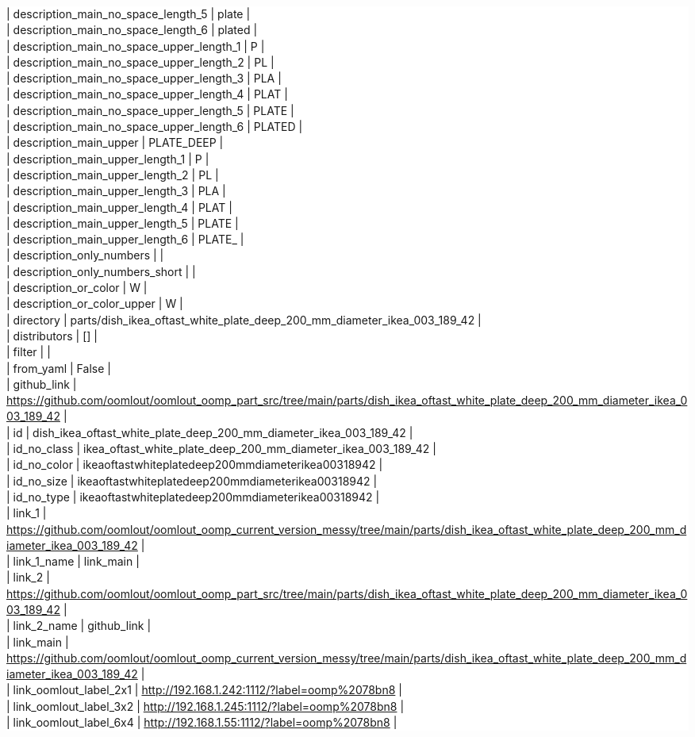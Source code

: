 | description_main_no_space_length_5 | plate |  
| description_main_no_space_length_6 | plated |  
| description_main_no_space_upper_length_1 | P |  
| description_main_no_space_upper_length_2 | PL |  
| description_main_no_space_upper_length_3 | PLA |  
| description_main_no_space_upper_length_4 | PLAT |  
| description_main_no_space_upper_length_5 | PLATE |  
| description_main_no_space_upper_length_6 | PLATED |  
| description_main_upper | PLATE_DEEP |  
| description_main_upper_length_1 | P |  
| description_main_upper_length_2 | PL |  
| description_main_upper_length_3 | PLA |  
| description_main_upper_length_4 | PLAT |  
| description_main_upper_length_5 | PLATE |  
| description_main_upper_length_6 | PLATE_ |  
| description_only_numbers |  |  
| description_only_numbers_short |   |  
| description_or_color | W  |  
| description_or_color_upper | W  |  
| directory | parts/dish_ikea_oftast_white_plate_deep_200_mm_diameter_ikea_003_189_42 |  
| distributors | [] |  
| filter |  |  
| from_yaml | False |  
| github_link | https://github.com/oomlout/oomlout_oomp_part_src/tree/main/parts/dish_ikea_oftast_white_plate_deep_200_mm_diameter_ikea_003_189_42 |  
| id | dish_ikea_oftast_white_plate_deep_200_mm_diameter_ikea_003_189_42 |  
| id_no_class | ikea_oftast_white_plate_deep_200_mm_diameter_ikea_003_189_42 |  
| id_no_color | ikeaoftastwhiteplatedeep200mmdiameterikea00318942 |  
| id_no_size | ikeaoftastwhiteplatedeep200mmdiameterikea00318942 |  
| id_no_type | ikeaoftastwhiteplatedeep200mmdiameterikea00318942 |  
| link_1 | https://github.com/oomlout/oomlout_oomp_current_version_messy/tree/main/parts/dish_ikea_oftast_white_plate_deep_200_mm_diameter_ikea_003_189_42 |  
| link_1_name | link_main |  
| link_2 | https://github.com/oomlout/oomlout_oomp_part_src/tree/main/parts/dish_ikea_oftast_white_plate_deep_200_mm_diameter_ikea_003_189_42 |  
| link_2_name | github_link |  
| link_main | https://github.com/oomlout/oomlout_oomp_current_version_messy/tree/main/parts/dish_ikea_oftast_white_plate_deep_200_mm_diameter_ikea_003_189_42 |  
| link_oomlout_label_2x1 | http://192.168.1.242:1112/?label=oomp%2078bn8 |  
| link_oomlout_label_3x2 | http://192.168.1.245:1112/?label=oomp%2078bn8 |  
| link_oomlout_label_6x4 | http://192.168.1.55:1112/?label=oomp%2078bn8 |  